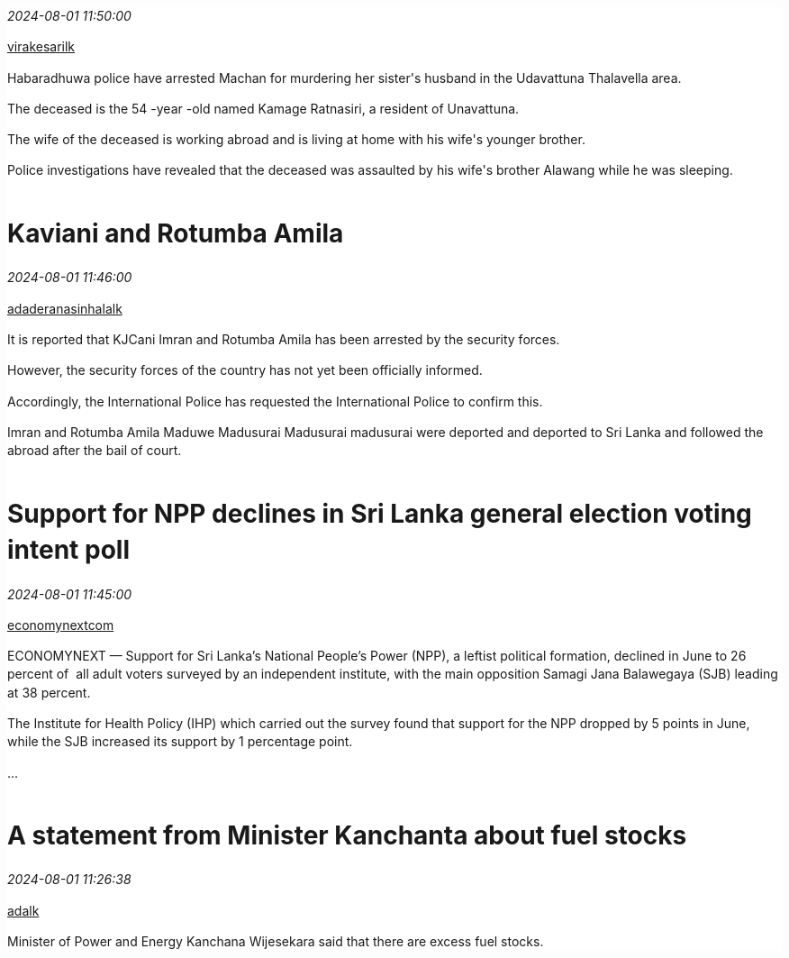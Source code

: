 *2024-08-01 11:50:00*

[virakesarilk](https://www.virakesari.lk/article/189960)

Habaradhuwa police have arrested Machan for murdering her sister's husband in the Udavattuna Thalavella area.

The deceased is the 54 -year -old named Kamage Ratnasiri, a resident of Unavattuna.

The wife of the deceased is working abroad and is living at home with his wife's younger brother.

Police investigations have revealed that the deceased was assaulted by his wife's brother Alawang while he was sleeping.



# Kaviani and Rotumba Amila

*2024-08-01 11:46:00*

[adaderanasinhalalk](http://sinhala.adaderana.lk/news/199442)

It is reported that KJCani Imran and Rotumba Amila has been arrested by the security forces.

However, the security forces of the country has not yet been officially informed.

Accordingly, the International Police has requested the International Police to confirm this.

Imran and Rotumba Amila Maduwe Madusurai Madusurai madusurai were deported and deported to Sri Lanka and followed the abroad after the bail of court.



# Support for NPP declines in Sri Lanka general election voting intent poll

*2024-08-01 11:45:00*

[economynextcom](https://economynext.com/support-for-npp-declines-in-sri-lanka-general-election-voting-intent-poll-174792/)

ECONOMYNEXT — Support for Sri Lanka’s National People’s Power (NPP), a leftist political formation, declined in June to 26 percent of  all adult voters surveyed by an independent institute, with the main opposition Samagi Jana Balawegaya (SJB) leading at 38 percent.

The Institute for Health Policy (IHP) which carried out the survey found that support for the NPP dropped by 5 points in June, while the SJB increased its support by 1 percentage point.

...



# A statement from Minister Kanchanta about fuel stocks

*2024-08-01 11:26:38*

[adalk](https://www.ada.lk/breaking_news/ඉන්ධන-තොග-ගැන-ඇමති-කංචනගෙන්-ප්‍රකාශයක්/11-411140)

Minister of Power and Energy Kanchana Wijesekara said that there are excess fuel stocks.
